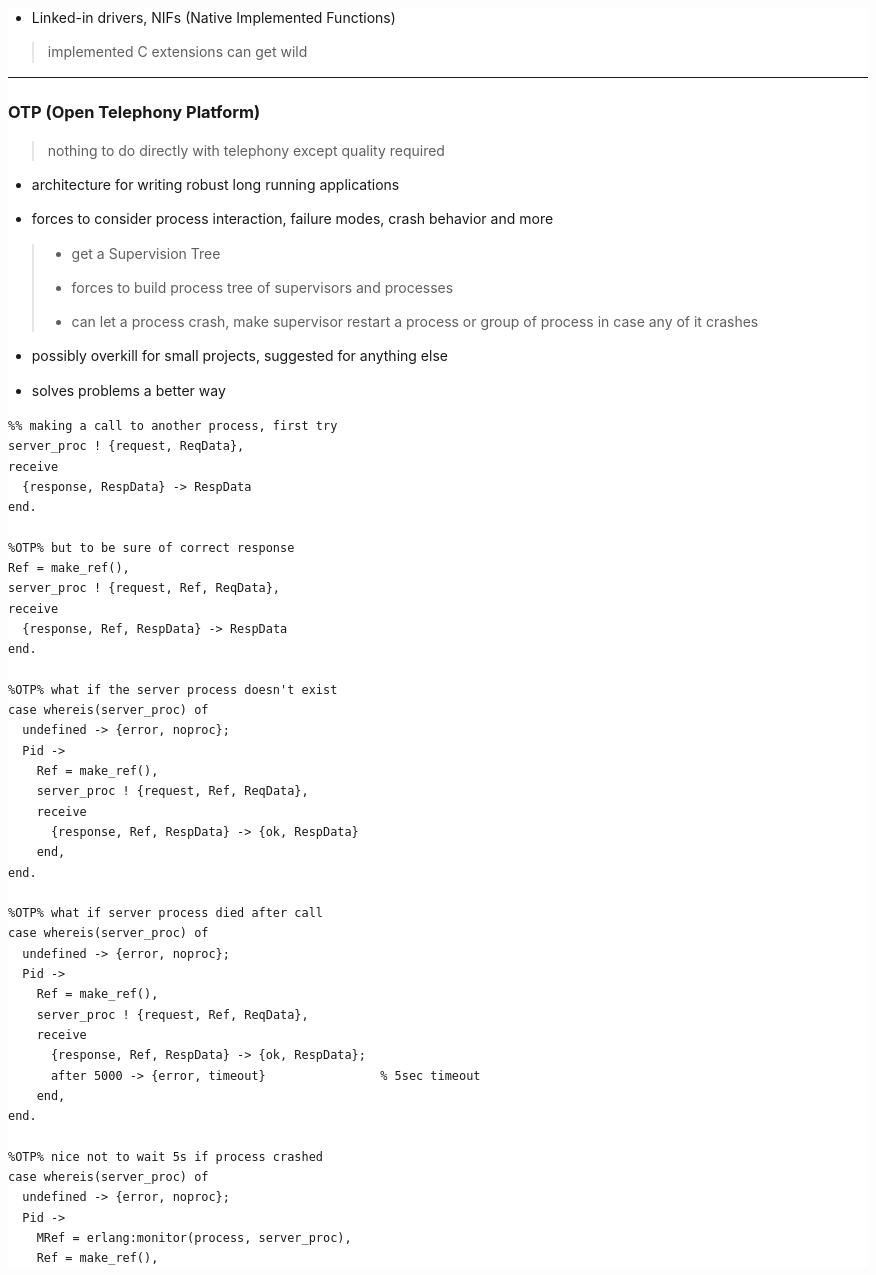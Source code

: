 * Linked-in drivers, NIFs (Native Implemented Functions)

> implemented C extensions can get wild

---

### OTP (Open Telephony Platform)

> nothing to do directly with telephony except quality required

* architecture for writing robust long running applications

* forces to consider process interaction, failure modes, crash behavior and more
> * get a Supervision Tree
>
> * forces to build process tree of supervisors and processes
>
> * can let a process crash, make supervisor restart a process or group of process in case any of it crashes

* possibly overkill for small projects, suggested for anything else

* solves problems a better way

```
%% making a call to another process, first try
server_proc ! {request, ReqData},
receive
  {response, RespData} -> RespData
end.

%OTP% but to be sure of correct response
Ref = make_ref(),
server_proc ! {request, Ref, ReqData},
receive
  {response, Ref, RespData} -> RespData
end.

%OTP% what if the server process doesn't exist
case whereis(server_proc) of
  undefined -> {error, noproc};
  Pid ->
    Ref = make_ref(),
    server_proc ! {request, Ref, ReqData},
    receive
      {response, Ref, RespData} -> {ok, RespData}
    end,
end.

%OTP% what if server process died after call
case whereis(server_proc) of
  undefined -> {error, noproc};
  Pid ->
    Ref = make_ref(),
    server_proc ! {request, Ref, ReqData},
    receive
      {response, Ref, RespData} -> {ok, RespData};
      after 5000 -> {error, timeout}                % 5sec timeout
    end,
end.

%OTP% nice not to wait 5s if process crashed
case whereis(server_proc) of
  undefined -> {error, noproc};
  Pid ->
    MRef = erlang:monitor(process, server_proc),
    Ref = make_ref(),
```